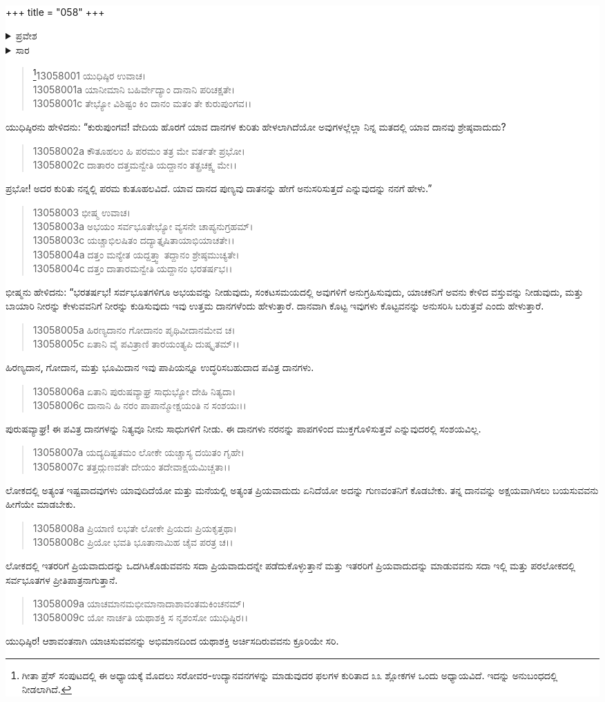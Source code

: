 +++
title = "058"
+++

<details><summary>ಪ್ರವೇಶ</summary></details>

<details><summary>ಸಾರ</summary></details>


>[^1]13058001 ಯುಧಿಷ್ಠಿರ ಉವಾಚ।  
13058001a ಯಾನೀಮಾನಿ ಬಹಿರ್ವೇದ್ಯಾಂ ದಾನಾನಿ ಪರಿಚಕ್ಷತೇ।  
13058001c ತೇಭ್ಯೋ ವಿಶಿಷ್ಟಂ ಕಿಂ ದಾನಂ ಮತಂ ತೇ ಕುರುಪುಂಗವ।।

ಯುಧಿಷ್ಠಿರನು ಹೇಳಿದನು: “ಕುರುಪುಂಗವ! ವೇದಿಯ ಹೊರಗೆ ಯಾವ ದಾನಗಳ ಕುರಿತು ಹೇಳಲಾಗಿದೆಯೋ ಅವುಗಳಲ್ಲೆಲ್ಲಾ ನಿನ್ನ ಮತದಲ್ಲಿ ಯಾವ ದಾನವು ಶ್ರೇಷ್ಠವಾದುದು?

> 13058002a ಕೌತೂಹಲಂ ಹಿ ಪರಮಂ ತತ್ರ ಮೇ ವರ್ತತೇ ಪ್ರಭೋ।  
13058002c ದಾತಾರಂ ದತ್ತಮನ್ವೇತಿ ಯದ್ದಾನಂ ತತ್ಪ್ರಚಕ್ಷ್ವ ಮೇ।।

ಪ್ರಭೋ! ಅದರ ಕುರಿತು ನನ್ನಲ್ಲಿ ಪರಮ ಕುತೂಹಲವಿದೆ. ಯಾವ ದಾನದ ಪುಣ್ಯವು ದಾತನನ್ನು ಹೇಗೆ ಅನುಸರಿಸುತ್ತದೆ ಎನ್ನುವುದನ್ನು ನನಗೆ ಹೇಳು.”

> 13058003 ಭೀಷ್ಮ ಉವಾಚ।  
13058003a ಅಭಯಂ ಸರ್ವಭೂತೇಭ್ಯೋ ವ್ಯಸನೇ ಚಾಪ್ಯನುಗ್ರಹಮ್।  
13058003c ಯಚ್ಚಾಭಿಲಷಿತಂ ದದ್ಯಾತ್ತೃಷಿತಾಯಾಭಿಯಾಚತೇ।।  
13058004a ದತ್ತಂ ಮನ್ಯೇತ ಯದ್ದತ್ತ್ವಾ ತದ್ದಾನಂ ಶ್ರೇಷ್ಠಮುಚ್ಯತೇ।  
13058004c ದತ್ತಂ ದಾತಾರಮನ್ವೇತಿ ಯದ್ದಾನಂ ಭರತರ್ಷಭ।।

ಭೀಷ್ಮನು ಹೇಳಿದನು: “ಭರತರ್ಷಭ! ಸರ್ವಭೂತಗಳಿಗೂ ಅಭಯವನ್ನು ನೀಡುವುದು, ಸಂಕಟಸಮಯದಲ್ಲಿ ಅವುಗಳಿಗೆ ಅನುಗ್ರಹಿಸುವುದು, ಯಾಚಕನಿಗೆ ಅವನು ಕೇಳಿದ ವಸ್ತುವನ್ನು ನೀಡುವುದು, ಮತ್ತು ಬಾಯಾರಿ ನೀರನ್ನು ಕೇಳುವವನಿಗೆ ನೀರನ್ನು ಕುಡಿಸುವುದು ಇವು ಉತ್ತಮ ದಾನಗಳೆಂದು ಹೇಳುತ್ತಾರೆ. ದಾನವಾಗಿ ಕೊಟ್ಟ ಇವುಗಳು ಕೊಟ್ಟವನನ್ನು ಅನುಸರಿಸಿ ಬರುತ್ತವೆ ಎಂದು ಹೇಳುತ್ತಾರೆ.

> 13058005a ಹಿರಣ್ಯದಾನಂ ಗೋದಾನಂ ಪೃಥಿವೀದಾನಮೇವ ಚ।  
13058005c ಏತಾನಿ ವೈ ಪವಿತ್ರಾಣಿ ತಾರಯಂತ್ಯಪಿ ದುಷ್ಕೃತಮ್।।

ಹಿರಣ್ಯದಾನ, ಗೋದಾನ, ಮತ್ತು ಭೂಮಿದಾನ ಇವು ಪಾಪಿಯನ್ನೂ ಉದ್ಧರಿಸಬಹುದಾದ ಪವಿತ್ರ ದಾನಗಳು.

> 13058006a ಏತಾನಿ ಪುರುಷವ್ಯಾಘ್ರ ಸಾಧುಭ್ಯೋ ದೇಹಿ ನಿತ್ಯದಾ।  
13058006c ದಾನಾನಿ ಹಿ ನರಂ ಪಾಪಾನ್ಮೋಕ್ಷಯಂತಿ ನ ಸಂಶಯಃ।।

ಪುರುಷವ್ಯಾಘ್ರ! ಈ ಪವಿತ್ರ ದಾನಗಳನ್ನು ನಿತ್ಯವೂ ನೀನು ಸಾಧುಗಳಿಗೆ ನೀಡು. ಈ ದಾನಗಳು ನರನನ್ನು ಪಾಪಗಳಿಂದ ಮುಕ್ತಗೊಳಿಸುತ್ತವೆ ಎನ್ನುವುದರಲ್ಲಿ ಸಂಶಯವಿಲ್ಲ.

> 13058007a ಯದ್ಯದಿಷ್ಟತಮಂ ಲೋಕೇ ಯಚ್ಚಾಸ್ಯ ದಯಿತಂ ಗೃಹೇ।  
13058007c ತತ್ತದ್ಗುಣವತೇ ದೇಯಂ ತದೇವಾಕ್ಷಯಮಿಚ್ಚತಾ।।

ಲೋಕದಲ್ಲಿ ಅತ್ಯಂತ ಇಷ್ಟವಾದವುಗಳು ಯಾವುದಿದೆಯೋ ಮತ್ತು ಮನೆಯಲ್ಲಿ ಅತ್ಯಂತ ಪ್ರಿಯವಾದುದು ಏನಿದೆಯೋ ಅದನ್ನು ಗುಣವಂತನಿಗೆ ಕೊಡಬೇಕು. ತನ್ನ ದಾನವನ್ನು ಅಕ್ಷಯವಾಗಿಸಲು ಬಯಸುವವನು ಹೀಗೆಯೇ ಮಾಡಬೇಕು.

> 13058008a ಪ್ರಿಯಾಣಿ ಲಭತೇ ಲೋಕೇ ಪ್ರಿಯದಃ ಪ್ರಿಯಕೃತ್ತಥಾ।  
13058008c ಪ್ರಿಯೋ ಭವತಿ ಭೂತಾನಾಮಿಹ ಚೈವ ಪರತ್ರ ಚ।।

ಲೋಕದಲ್ಲಿ ಇತರರಿಗೆ ಪ್ರಿಯವಾದುದನ್ನು ಒದಗಿಸಿಕೊಡುವವನು ಸದಾ ಪ್ರಿಯವಾದುದನ್ನೇ ಪಡೆದುಕೊಳ್ಳುತ್ತಾನೆ ಮತ್ತು ಇತರರಿಗೆ ಪ್ರಿಯವಾದುದನ್ನು ಮಾಡುವವನು ಸದಾ ಇಲ್ಲಿ ಮತ್ತು ಪರಲೋಕದಲ್ಲಿ ಸರ್ವಭೂತಗಳ ಪ್ರೀತಿಪಾತ್ರನಾಗುತ್ತಾನೆ.

> 13058009a ಯಾಚಮಾನಮಭೀಮಾನಾದಾಶಾವಂತಮಕಿಂಚನಮ್।  
13058009c ಯೋ ನಾರ್ಚತಿ ಯಥಾಶಕ್ತಿ ಸ ನೃಶಂಸೋ ಯುಧಿಷ್ಠಿರ।।

ಯುಧಿಷ್ಠಿರ! ಆಶಾವಂತನಾಗಿ ಯಾಚಿಸುವವನನ್ನು ಅಭಿಮಾನದಿಂದ ಯಥಾಶಕ್ತಿ ಅರ್ಚಿಸದಿರುವವನು ಕ್ರೂರಿಯೇ ಸರಿ.


[^1]: ಗೀತಾ ಪ್ರೆಸ್ ಸಂಪುಟದಲ್ಲಿ ಈ ಅಧ್ಯಾಯಕ್ಕೆ ಮೊದಲು ಸರೋವರ-ಉದ್ಯಾನವನಗಳನ್ನು ಮಾಡುವುದರ ಫಲಗಳ ಕುರಿತಾದ ೩೩ ಶ್ಲೋಕಗಳ ಒಂದು ಅಧ್ಯಾಯವಿದೆ. ಇದನ್ನು ಅನುಬಂಧದಲ್ಲಿ ನೀಡಲಾಗಿದೆ.
[^2]: ಕೃತವಿದ್ಯಾಯ (ಭಾರತ ದರ್ಶನ).
[^3]: ಕ್ರಿಯಾನಿಯಮಿತಾನ್ (ಭಾರತ ದರ್ಶನ).